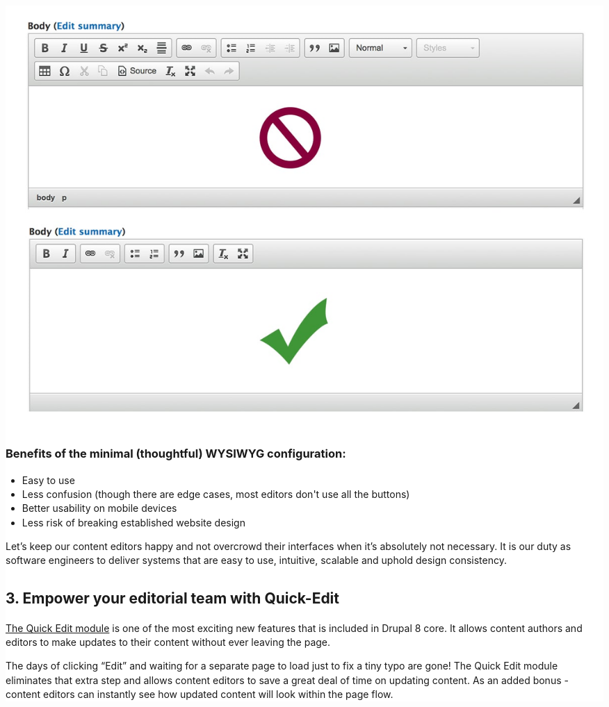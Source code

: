<img src="/assets/img/blog/good-vs-bad-wysiwyg-editor.jpg" class="blog-image-large" alt="Wysiwyg editor configuration compared">

### Benefits of the minimal (thoughtful) WYSIWYG configuration:

- Easy to use
- Less confusion (though there are edge cases, most editors don't use all the buttons)
- Better usability on mobile devices
- Less risk of breaking established website design

Let’s keep our content editors happy and not overcrowd their interfaces when it’s absolutely not necessary. It is our duty as software engineers to deliver systems that are easy to use, intuitive, scalable and uphold design consistency.

## 3. Empower your editorial team with Quick-Edit

[The Quick Edit module](https://www.drupal.org/docs/8/core/modules/quick-edit/overview) is one of the most exciting new features that is included in Drupal 8 core. It allows content authors and editors to make updates to their content without ever leaving the page.

The days of clicking “Edit” and waiting for a separate page to load just to fix a tiny typo are gone! The Quick Edit module eliminates that extra step and allows content editors to save a great deal of time on updating content. As an added bonus - content editors can instantly see how updated content will look within the page flow.
